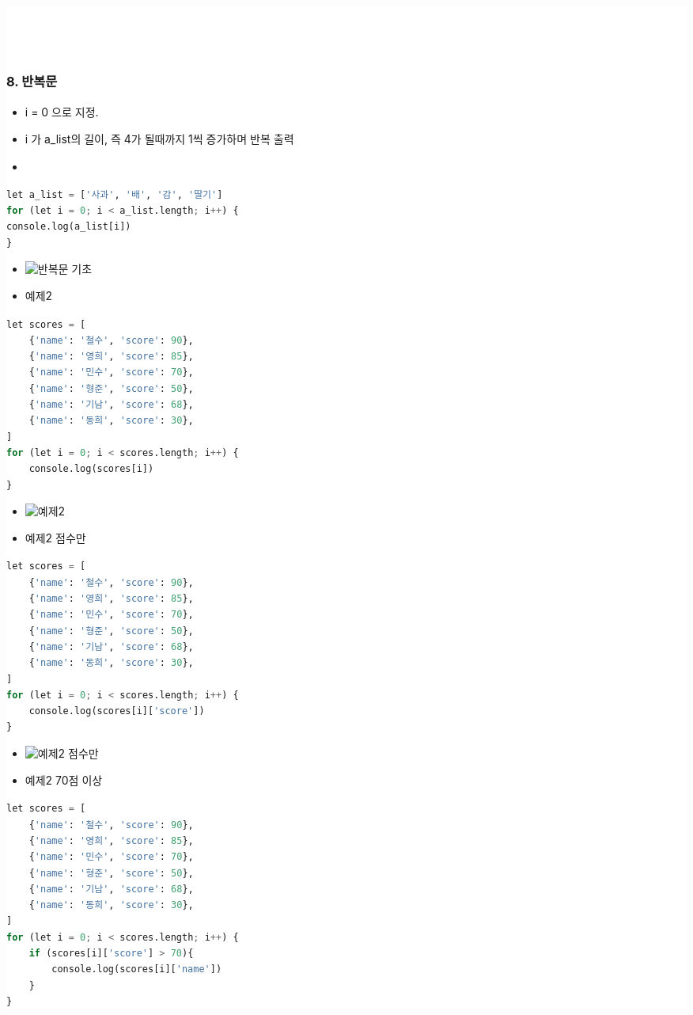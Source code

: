 <br><br><br>

### 8. 반복문

- i = 0 으로 지정.
- i 가 a_list의 길이, 즉 4가 될때까지 1씩 증가하며 반복 출력

- 
```python
let a_list = ['사과', '배', '감', '딸기']
for (let i = 0; i < a_list.length; i++) {
console.log(a_list[i])
}
```
- ![반복문 기초](https://user-images.githubusercontent.com/98236458/163799036-595ad462-59d3-4739-bcc5-87a16356e2f4.PNG)

- 예제2
```python
let scores = [
    {'name': '철수', 'score': 90},
    {'name': '영희', 'score': 85},
    {'name': '민수', 'score': 70},
    {'name': '형준', 'score': 50},
    {'name': '기남', 'score': 68},
    {'name': '동희', 'score': 30},
]
for (let i = 0; i < scores.length; i++) {
    console.log(scores[i])
}
```
- ![예제2](https://user-images.githubusercontent.com/98236458/163799351-3a7c752e-1d13-4873-b2a6-9f0649e90257.PNG)

- 예제2 점수만
```python
let scores = [
    {'name': '철수', 'score': 90},
    {'name': '영희', 'score': 85},
    {'name': '민수', 'score': 70},
    {'name': '형준', 'score': 50},
    {'name': '기남', 'score': 68},
    {'name': '동희', 'score': 30},
]
for (let i = 0; i < scores.length; i++) {
    console.log(scores[i]['score'])
}
```
- ![예제2 점수만](https://user-images.githubusercontent.com/98236458/163799908-458c7c7d-819a-440e-91e0-9fe49cd1cefb.PNG)

- 예제2 70점 이상
```python
let scores = [
    {'name': '철수', 'score': 90},
    {'name': '영희', 'score': 85},
    {'name': '민수', 'score': 70},
    {'name': '형준', 'score': 50},
    {'name': '기남', 'score': 68},
    {'name': '동희', 'score': 30},
]
for (let i = 0; i < scores.length; i++) {
    if (scores[i]['score'] > 70){
        console.log(scores[i]['name'])
    }
}
```